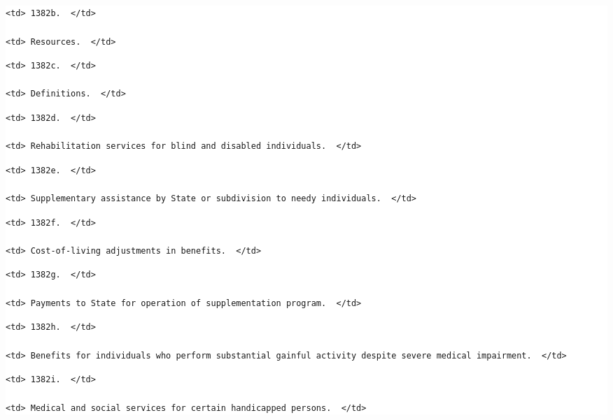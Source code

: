     <td> 1382b.  </td>

    <td> Resources.  </td>

  </tr>

  <tr>

    <td> 1382c.  </td>

    <td> Definitions.  </td>

  </tr>

  <tr>

    <td> 1382d.  </td>

    <td> Rehabilitation services for blind and disabled individuals.  </td>

  </tr>

  <tr>

    <td> 1382e.  </td>

    <td> Supplementary assistance by State or subdivision to needy individuals.  </td>

  </tr>

  <tr>

    <td> 1382f.  </td>

    <td> Cost-of-living adjustments in benefits.  </td>

  </tr>

  <tr>

    <td> 1382g.  </td>

    <td> Payments to State for operation of supplementation program.  </td>

  </tr>

  <tr>

    <td> 1382h.  </td>

    <td> Benefits for individuals who perform substantial gainful activity despite severe medical impairment.  </td>

  </tr>

  <tr>

    <td> 1382i.  </td>

    <td> Medical and social services for certain handicapped persons.  </td>

  </tr>

  <tr>
